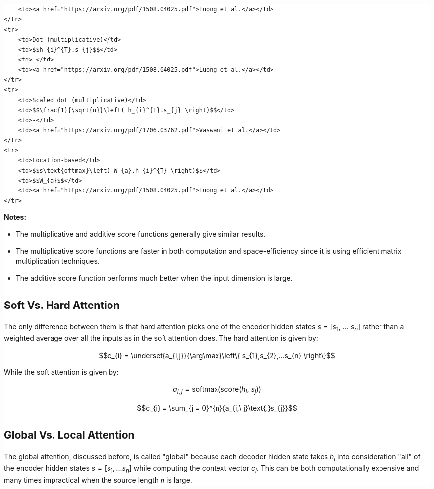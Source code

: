         <td><a href="https://arxiv.org/pdf/1508.04025.pdf">Luong et al.</a></td>
    </tr>
    <tr>
        <td>Dot (multiplicative)</td>
        <td>$$h_{i}^{T}.s_{j}$$</td>
        <td>-</td>
        <td><a href="https://arxiv.org/pdf/1508.04025.pdf">Luong et al.</a></td>
    </tr>
    <tr>
        <td>Scaled dot (multiplicative)</td>
        <td>$$\frac{1}{\sqrt{n}}\left( h_{i}^{T}.s_{j} \right)$$</td>
        <td>-</td>
        <td><a href="https://arxiv.org/pdf/1706.03762.pdf">Vaswani et al.</a></td>
    </tr>
    <tr>
        <td>Location-based</td>
        <td>$$s\text{oftmax}\left( W_{a}.h_{i}^{T} \right)$$</td>
        <td>$$W_{a}$$</td>
        <td><a href="https://arxiv.org/pdf/1508.04025.pdf">Luong et al.</a></td>
    </tr>
</table>
</div>

**Notes:**

-   The multiplicative and additive score functions generally give similar results.

-   The multiplicative score functions are faster in both computation and
space-efficiency since it is using efficient matrix multiplication techniques.

-   The additive score function performs much better when the input dimension is large.

Soft Vs. Hard Attention
-----------------------

The only difference between them is that hard attention picks one of the
encoder hidden states $s = \left[ s_{1},\ ...\ s_{n} \right]$ rather
than a weighted average over all the inputs as in the soft attention
does. The hard attention is given by:

$$c_{i} = \underset{a_{i,j}}{\arg\max}\left\{ s_{1},s_{2},...s_{n} \right\}$$

While the soft attention is given by:

$$a_{i,j} = \text{softmax}\left( \text{score}\left( h_{i},\ s_{j} \right) \right)$$

$$c_{i} = \sum_{j = 0}^{n}{a_{i,\ j}\text{.}s_{j}}$$


Global Vs. Local Attention
--------------------------

The global attention, discussed before, is called "global" because each
decoder hidden state takes $h_{i}$ into consideration "all" of the
encoder hidden states $s = \left[ s_{1},...s_{n} \right]$ while
computing the context vector $c_{i}$. This can be both computationally
expensive and many times impractical when the source length $n$ is
large.
